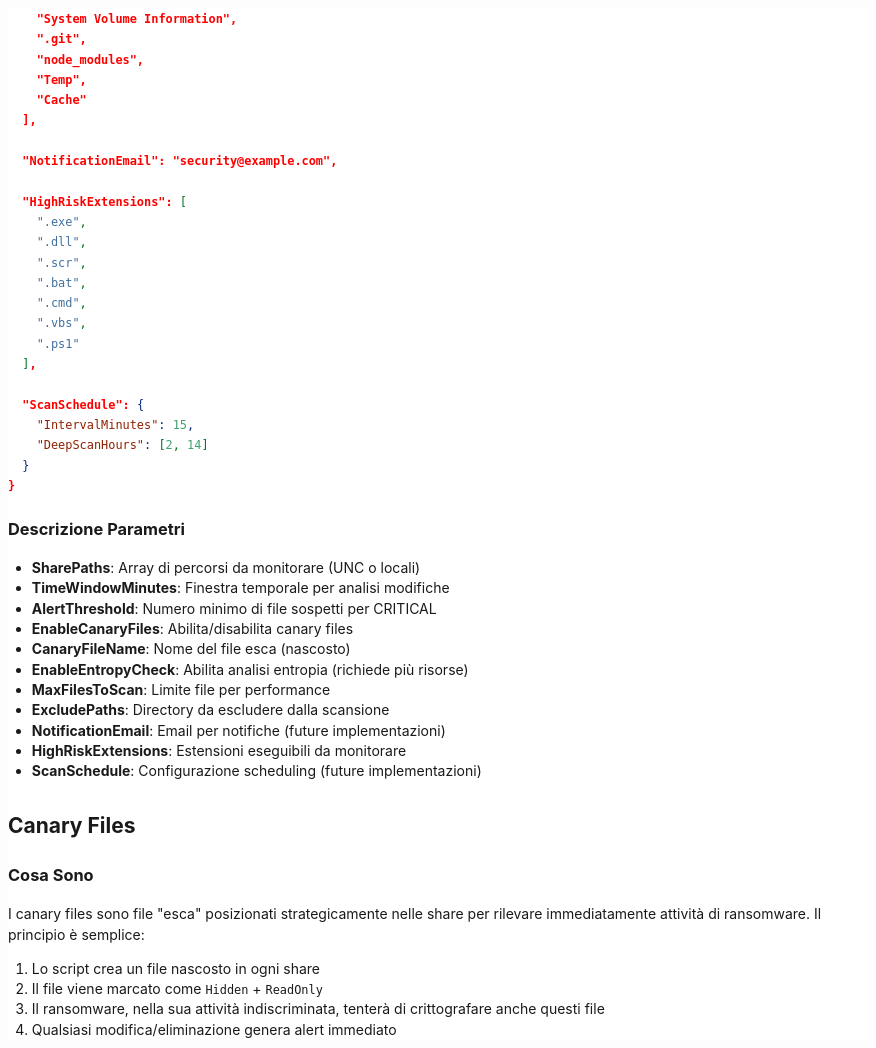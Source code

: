 ```json
    "System Volume Information",
    ".git",
    "node_modules",
    "Temp",
    "Cache"
  ],
  
  "NotificationEmail": "security@example.com",
  
  "HighRiskExtensions": [
    ".exe",
    ".dll",
    ".scr",
    ".bat",
    ".cmd",
    ".vbs",
    ".ps1"
  ],
  
  "ScanSchedule": {
    "IntervalMinutes": 15,
    "DeepScanHours": [2, 14]
  }
}
```

### Descrizione Parametri

- **SharePaths**: Array di percorsi da monitorare (UNC o locali)
- **TimeWindowMinutes**: Finestra temporale per analisi modifiche
- **AlertThreshold**: Numero minimo di file sospetti per CRITICAL
- **EnableCanaryFiles**: Abilita/disabilita canary files
- **CanaryFileName**: Nome del file esca (nascosto)
- **EnableEntropyCheck**: Abilita analisi entropia (richiede più risorse)
- **MaxFilesToScan**: Limite file per performance
- **ExcludePaths**: Directory da escludere dalla scansione
- **NotificationEmail**: Email per notifiche (future implementazioni)
- **HighRiskExtensions**: Estensioni eseguibili da monitorare
- **ScanSchedule**: Configurazione scheduling (future implementazioni)

## Canary Files

### Cosa Sono

I canary files sono file "esca" posizionati strategicamente nelle share per rilevare immediatamente attività di ransomware. Il principio è semplice:

1. Lo script crea un file nascosto in ogni share
2. Il file viene marcato come `Hidden` + `ReadOnly`
3. Il ransomware, nella sua attività indiscriminata, tenterà di crittografare anche questi file
4. Qualsiasi modifica/eliminazione genera alert immediato
